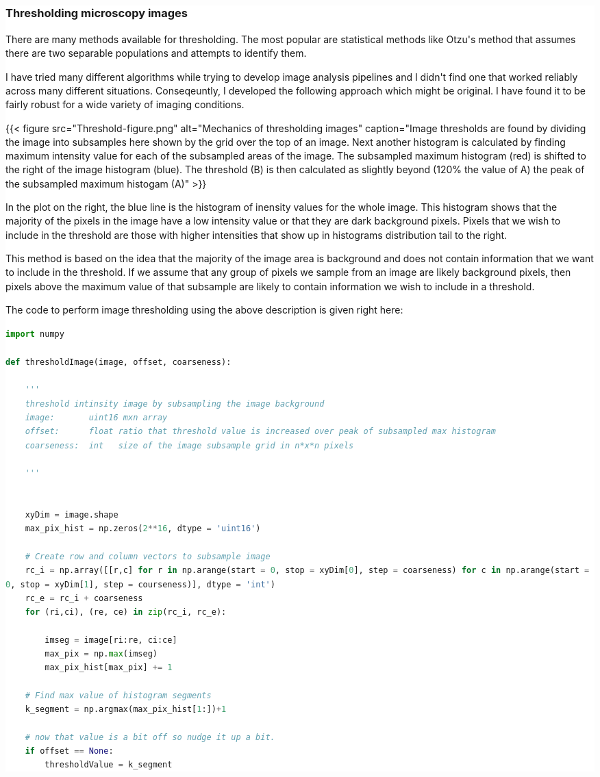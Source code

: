 ### Thresholding microscopy images

There are many methods available for thresholding.  The most popular are statistical methods like Otzu's method that assumes there are two separable populations and attempts to identify them.  

I have tried many different algorithms while trying to develop image analysis pipelines and I didn't find one that worked reliably across many different situations.  Conseqeuntly, I developed the following approach which might be original.  I have found it to be fairly robust for a wide variety of imaging conditions.  

{{< figure
    src="Threshold-figure.png"
    alt="Mechanics of thresholding images"
    caption="Image thresholds are found by dividing the image into subsamples here shown by the grid over the top of an image.  Next another histogram is calculated by finding maximum intensity value for each of the subsampled areas of the image.  The subsampled maximum histogram (red) is shifted to the right of the image histogram (blue). The threshold (B) is then calculated as slightly beyond (120% the value of A) the peak of the subsampled maximum histogam (A)"
    >}}

In the plot on the right, the blue line is the histogram of inensity values for the whole image.  This histogram shows that the majority of the pixels in the image have a low intensity value or that they are dark background pixels.  Pixels that we wish to include in the threshold are those with higher intensities that show up in histograms distribution tail to the right.  

This method is based on the idea that the majority of the image area is background and does not contain information that we want to include in the threshold.  If we assume that any group of pixels we sample from an image are likely background pixels, then pixels above the maximum value of that subsample are likely to contain information we wish to include in a threshold.  

The code to perform image thresholding using the above description is given right here:

```python
import numpy

def thresholdImage(image, offset, coarseness):

    '''
    threshold intinsity image by subsampling the image background
    image:       uint16 mxn array
    offset:      float ratio that threshold value is increased over peak of subsampled max histogram
    coarseness:  int   size of the image subsample grid in n*x*n pixels

    '''
   

    xyDim = image.shape
    max_pix_hist = np.zeros(2**16, dtype = 'uint16')

    # Create row and column vectors to subsample image    
    rc_i = np.array([[r,c] for r in np.arange(start = 0, stop = xyDim[0], step = coarseness) for c in np.arange(start = 0, stop = xyDim[1], step = courseness)], dtype = 'int')
    rc_e = rc_i + coarseness
    for (ri,ci), (re, ce) in zip(rc_i, rc_e):
        
        imseg = image[ri:re, ci:ce]
        max_pix = np.max(imseg)
        max_pix_hist[max_pix] += 1
      
    # Find max value of histogram segments
    k_segment = np.argmax(max_pix_hist[1:])+1
 
    # now that value is a bit off so nudge it up a bit.
    if offset == None:
        thresholdValue = k_segment
```